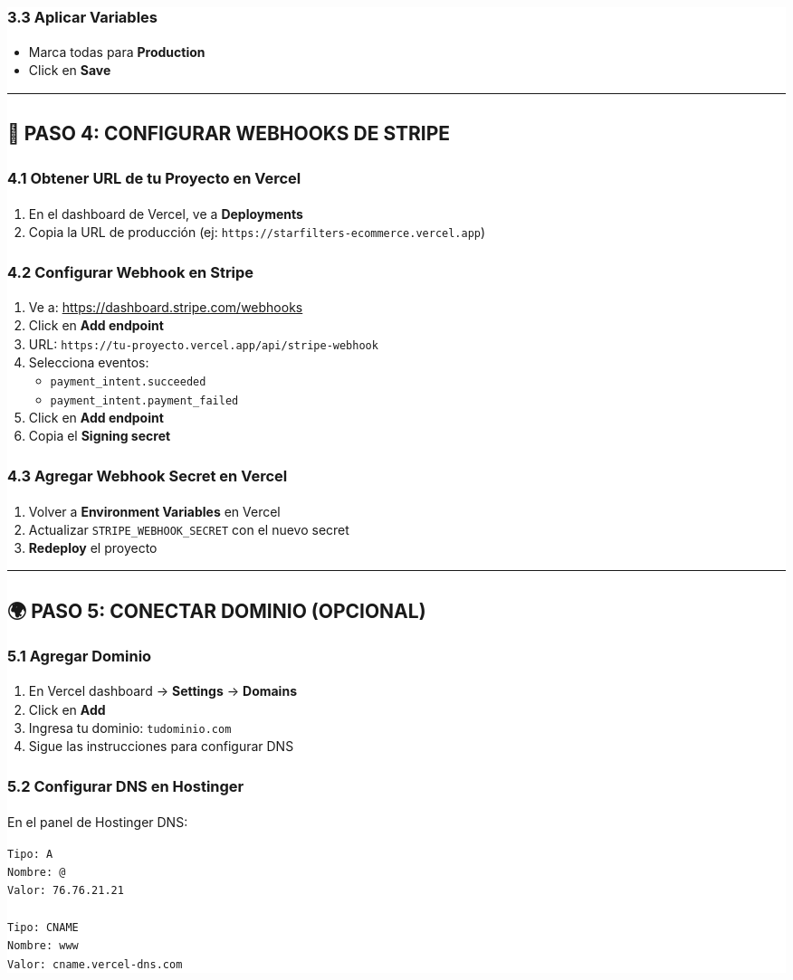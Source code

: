 ### 3.3 Aplicar Variables
- Marca todas para **Production**
- Click en **Save**

---

## 🔔 PASO 4: CONFIGURAR WEBHOOKS DE STRIPE

### 4.1 Obtener URL de tu Proyecto en Vercel
1. En el dashboard de Vercel, ve a **Deployments**
2. Copia la URL de producción (ej: `https://starfilters-ecommerce.vercel.app`)

### 4.2 Configurar Webhook en Stripe
1. Ve a: https://dashboard.stripe.com/webhooks
2. Click en **Add endpoint**
3. URL: `https://tu-proyecto.vercel.app/api/stripe-webhook`
4. Selecciona eventos:
   - `payment_intent.succeeded`
   - `payment_intent.payment_failed`
5. Click en **Add endpoint**
6. Copia el **Signing secret**

### 4.3 Agregar Webhook Secret en Vercel
1. Volver a **Environment Variables** en Vercel
2. Actualizar `STRIPE_WEBHOOK_SECRET` con el nuevo secret
3. **Redeploy** el proyecto

---

## 🌍 PASO 5: CONECTAR DOMINIO (OPCIONAL)

### 5.1 Agregar Dominio
1. En Vercel dashboard → **Settings** → **Domains**
2. Click en **Add**
3. Ingresa tu dominio: `tudominio.com`
4. Sigue las instrucciones para configurar DNS

### 5.2 Configurar DNS en Hostinger
En el panel de Hostinger DNS:
```
Tipo: A
Nombre: @
Valor: 76.76.21.21

Tipo: CNAME
Nombre: www
Valor: cname.vercel-dns.com
```

